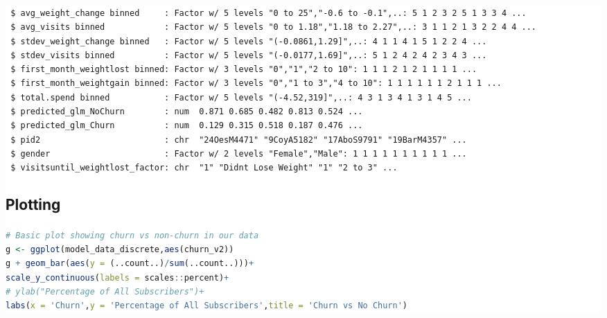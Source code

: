      $ avg_weight_change binned     : Factor w/ 5 levels "0 to 25","-0.6 to -0.1",..: 5 1 2 3 2 5 1 3 3 4 ...
     $ avg_visits binned            : Factor w/ 5 levels "0 to 1.18","1.18 to 2.27",..: 3 1 1 2 1 3 2 2 4 4 ...
     $ stdev_weight_change binned   : Factor w/ 5 levels "(-0.0861,1.29]",..: 4 1 1 4 1 5 1 2 2 4 ...
     $ stdev_visits binned          : Factor w/ 5 levels "(-0.0177,1.69]",..: 5 1 2 4 2 4 2 3 4 3 ...
     $ first_month_weightlost binned: Factor w/ 3 levels "0","1","2 to 10": 1 1 1 2 1 2 1 1 1 1 ...
     $ first_month_weightgain binned: Factor w/ 3 levels "0","1 to 3","4 to 10": 1 1 1 1 1 1 2 1 1 1 ...
     $ total.spend binned           : Factor w/ 5 levels "(-4.52,319]",..: 4 3 1 3 4 1 3 1 4 5 ...
     $ predicted_glm_NoChurn        : num  0.871 0.685 0.482 0.813 0.524 ...
     $ predicted_glm_Churn          : num  0.129 0.315 0.518 0.187 0.476 ...
     $ pid2                         : chr  "24OesM4471" "9CoyA5182" "17AboS9791" "19BarM4357" ...
     $ gender                       : Factor w/ 2 levels "Female","Male": 1 1 1 1 1 1 1 1 1 1 ...
     $ visitsuntil_weightlost_factor: chr  "1" "Didnt Lose Weight" "1" "2 to 3" ...
    

## Plotting 


```R
# Basic plot showing churn vs non-churn in our data
g <- ggplot(model_data_discrete,aes(churn_v2))
g + geom_bar(aes(y = (..count..)/sum(..count..)))+
scale_y_continuous(labels = scales::percent)+
# ylab("Percentage of All Subscribers")+
labs(x = 'Churn',y = 'Percentage of All Subscribers',title = 'Churn vs No Churn')


```



